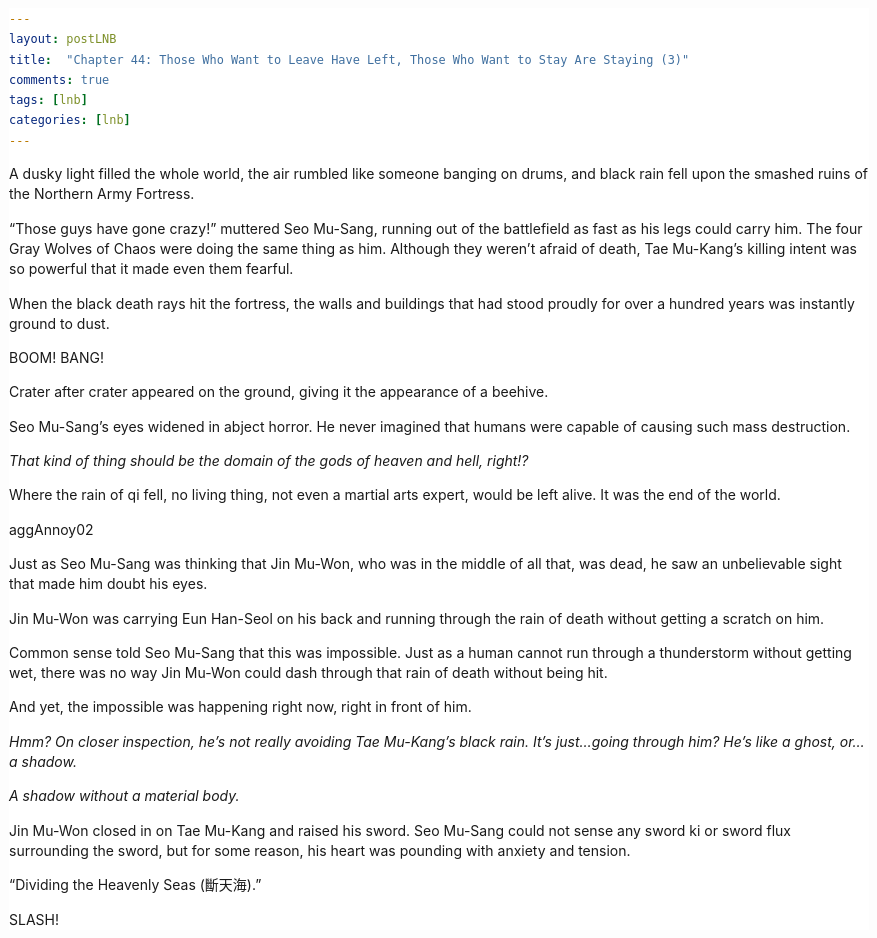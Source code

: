```yaml
---
layout: postLNB
title:  "Chapter 44: Those Who Want to Leave Have Left, Those Who Want to Stay Are Staying (3)"
comments: true
tags: [lnb]
categories: [lnb]
---
```


A dusky light filled the whole world, the air rumbled like someone banging on drums, and black rain fell upon the smashed ruins of the Northern Army Fortress.

“Those guys have gone crazy!” muttered Seo Mu-Sang, running out of the battlefield as fast as his legs could carry him. The four Gray Wolves of Chaos were doing the same thing as him. Although they weren’t afraid of death, Tae Mu-Kang’s killing intent was so powerful that it made even them fearful.

When the black death rays hit the fortress, the walls and buildings that had stood proudly for over a hundred years was instantly ground to dust.

BOOM! BANG!

Crater after crater appeared on the ground, giving it the appearance of a beehive.

Seo Mu-Sang’s eyes widened in abject horror. He never imagined that humans were capable of causing such mass destruction.

*That kind of thing should be the domain of the gods of heaven and hell, right!?*

Where the rain of qi fell, no living thing, not even a martial arts expert, would be left alive. It was the end of the world.

aggAnnoy02

Just as Seo Mu-Sang was thinking that Jin Mu-Won, who was in the middle of all that, was dead, he saw an unbelievable sight that made him doubt his eyes.

Jin Mu-Won was carrying Eun Han-Seol on his back and running through the rain of death without getting a scratch on him.

Common sense told Seo Mu-Sang that this was impossible. Just as a human cannot run through a thunderstorm without getting wet, there was no way Jin Mu-Won could dash through that rain of death without being hit.

And yet, the impossible was happening right now, right in front of him.

*Hmm? On closer inspection, he’s not really avoiding Tae Mu-Kang’s black rain. It’s just…going through him? He’s like a ghost, or…a shadow.*

*A shadow without a material body.*

Jin Mu-Won closed in on Tae Mu-Kang and raised his sword. Seo Mu-Sang could not sense any sword ki or sword flux surrounding the sword, but for some reason, his heart was pounding with anxiety and tension.

“Dividing the Heavenly Seas (斷天海).”

SLASH!


[^1]: Celestial/Witch of the White Night (白夜仙子/魔女): Literal translation – Female Celestial/Demonic Lady of the White Night.